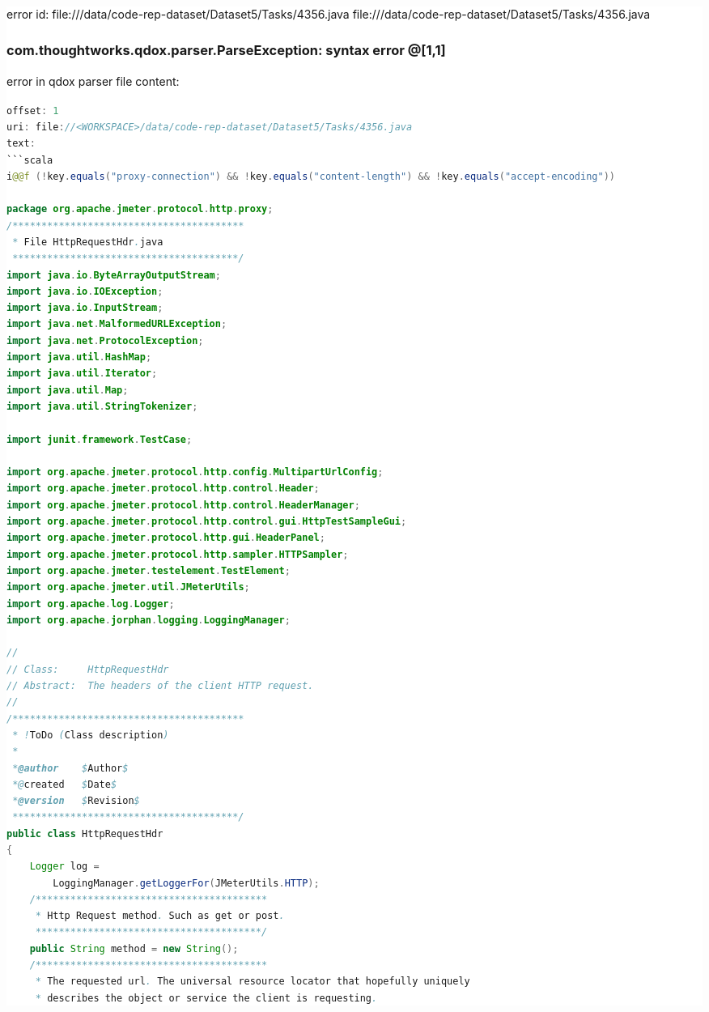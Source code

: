 error id: file://<WORKSPACE>/data/code-rep-dataset/Dataset5/Tasks/4356.java
file://<WORKSPACE>/data/code-rep-dataset/Dataset5/Tasks/4356.java
### com.thoughtworks.qdox.parser.ParseException: syntax error @[1,1]

error in qdox parser
file content:
```java
offset: 1
uri: file://<WORKSPACE>/data/code-rep-dataset/Dataset5/Tasks/4356.java
text:
```scala
i@@f (!key.equals("proxy-connection") && !key.equals("content-length") && !key.equals("accept-encoding"))

package org.apache.jmeter.protocol.http.proxy;
/****************************************
 * File HttpRequestHdr.java
 ***************************************/
import java.io.ByteArrayOutputStream;
import java.io.IOException;
import java.io.InputStream;
import java.net.MalformedURLException;
import java.net.ProtocolException;
import java.util.HashMap;
import java.util.Iterator;
import java.util.Map;
import java.util.StringTokenizer;

import junit.framework.TestCase;

import org.apache.jmeter.protocol.http.config.MultipartUrlConfig;
import org.apache.jmeter.protocol.http.control.Header;
import org.apache.jmeter.protocol.http.control.HeaderManager;
import org.apache.jmeter.protocol.http.control.gui.HttpTestSampleGui;
import org.apache.jmeter.protocol.http.gui.HeaderPanel;
import org.apache.jmeter.protocol.http.sampler.HTTPSampler;
import org.apache.jmeter.testelement.TestElement;
import org.apache.jmeter.util.JMeterUtils;
import org.apache.log.Logger;
import org.apache.jorphan.logging.LoggingManager;

//
// Class:     HttpRequestHdr
// Abstract:  The headers of the client HTTP request.
//
/****************************************
 * !ToDo (Class description)
 *
 *@author    $Author$
 *@created   $Date$
 *@version   $Revision$
 ***************************************/
public class HttpRequestHdr
{
	Logger log =
		LoggingManager.getLoggerFor(JMeterUtils.HTTP);
	/****************************************
	 * Http Request method. Such as get or post.
	 ***************************************/
	public String method = new String();
	/****************************************
	 * The requested url. The universal resource locator that hopefully uniquely
	 * describes the object or service the client is requesting.
```